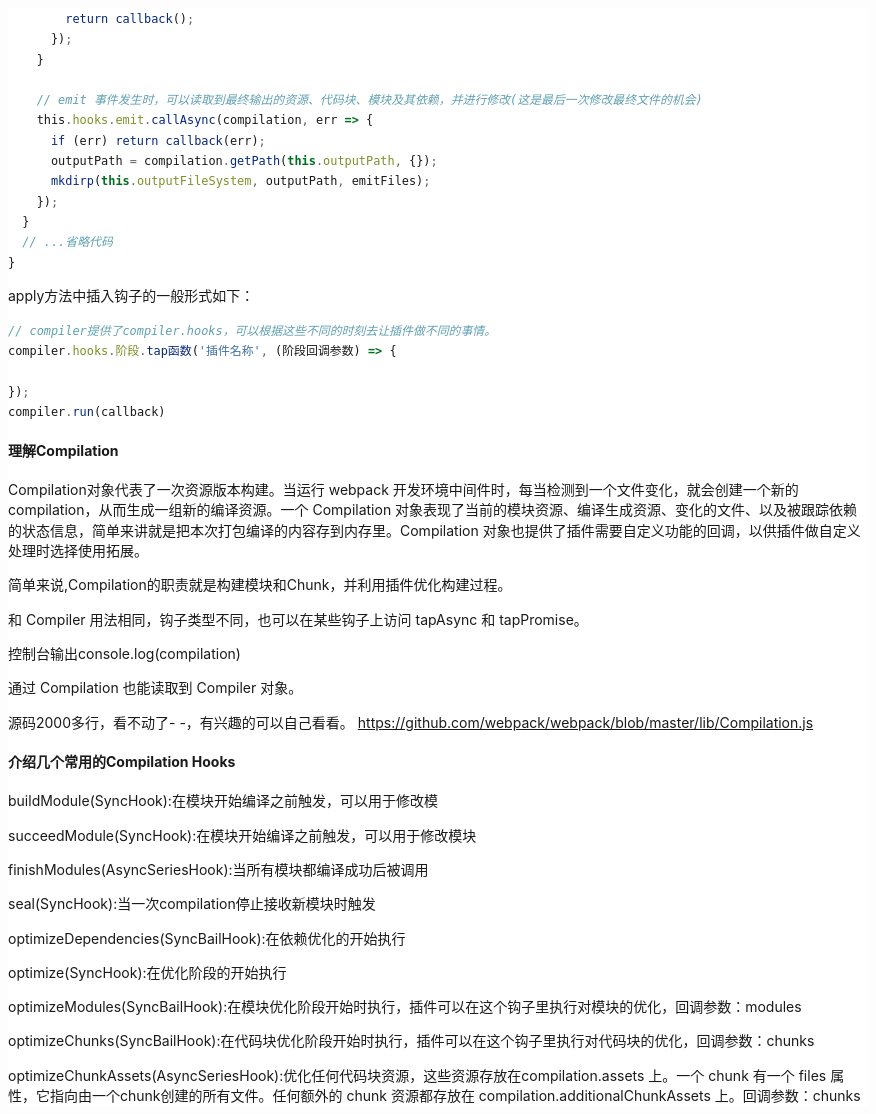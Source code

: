 ``` javascript
        return callback();
      });
    }
 
    // emit 事件发生时，可以读取到最终输出的资源、代码块、模块及其依赖，并进行修改(这是最后一次修改最终文件的机会)
    this.hooks.emit.callAsync(compilation, err => {
      if (err) return callback(err);
      outputPath = compilation.getPath(this.outputPath, {});
      mkdirp(this.outputFileSystem, outputPath, emitFiles);
    });
  }
  // ...省略代码
}
```

apply方法中插入钩子的一般形式如下：
``` js
// compiler提供了compiler.hooks，可以根据这些不同的时刻去让插件做不同的事情。
compiler.hooks.阶段.tap函数('插件名称', (阶段回调参数) => {
 
});
compiler.run(callback)
```

#### 理解Compilation
Compilation对象代表了一次资源版本构建。当运行 webpack 开发环境中间件时，每当检测到一个文件变化，就会创建一个新的 compilation，从而生成一组新的编译资源。一个 Compilation 对象表现了当前的模块资源、编译生成资源、变化的文件、以及被跟踪依赖的状态信息，简单来讲就是把本次打包编译的内容存到内存里。Compilation 对象也提供了插件需要自定义功能的回调，以供插件做自定义处理时选择使用拓展。

简单来说,Compilation的职责就是构建模块和Chunk，并利用插件优化构建过程。

和 Compiler 用法相同，钩子类型不同，也可以在某些钩子上访问 tapAsync 和 tapPromise。

控制台输出console.log(compilation)

通过 Compilation 也能读取到 Compiler 对象。

源码2000多行，看不动了- -，有兴趣的可以自己看看。 https://github.com/webpack/webpack/blob/master/lib/Compilation.js

#### 介绍几个常用的Compilation Hooks
buildModule(SyncHook):在模块开始编译之前触发，可以用于修改模

succeedModule(SyncHook):在模块开始编译之前触发，可以用于修改模块

finishModules(AsyncSeriesHook):当所有模块都编译成功后被调用

seal(SyncHook):当一次compilation停止接收新模块时触发

optimizeDependencies(SyncBailHook):在依赖优化的开始执行

optimize(SyncHook):在优化阶段的开始执行

optimizeModules(SyncBailHook):在模块优化阶段开始时执行，插件可以在这个钩子里执行对模块的优化，回调参数：modules

optimizeChunks(SyncBailHook):在代码块优化阶段开始时执行，插件可以在这个钩子里执行对代码块的优化，回调参数：chunks

optimizeChunkAssets(AsyncSeriesHook):优化任何代码块资源，这些资源存放在compilation.assets 上。一个 chunk 有一个 files 属性，它指向由一个chunk创建的所有文件。任何额外的 chunk 资源都存放在 compilation.additionalChunkAssets 上。回调参数：chunks

